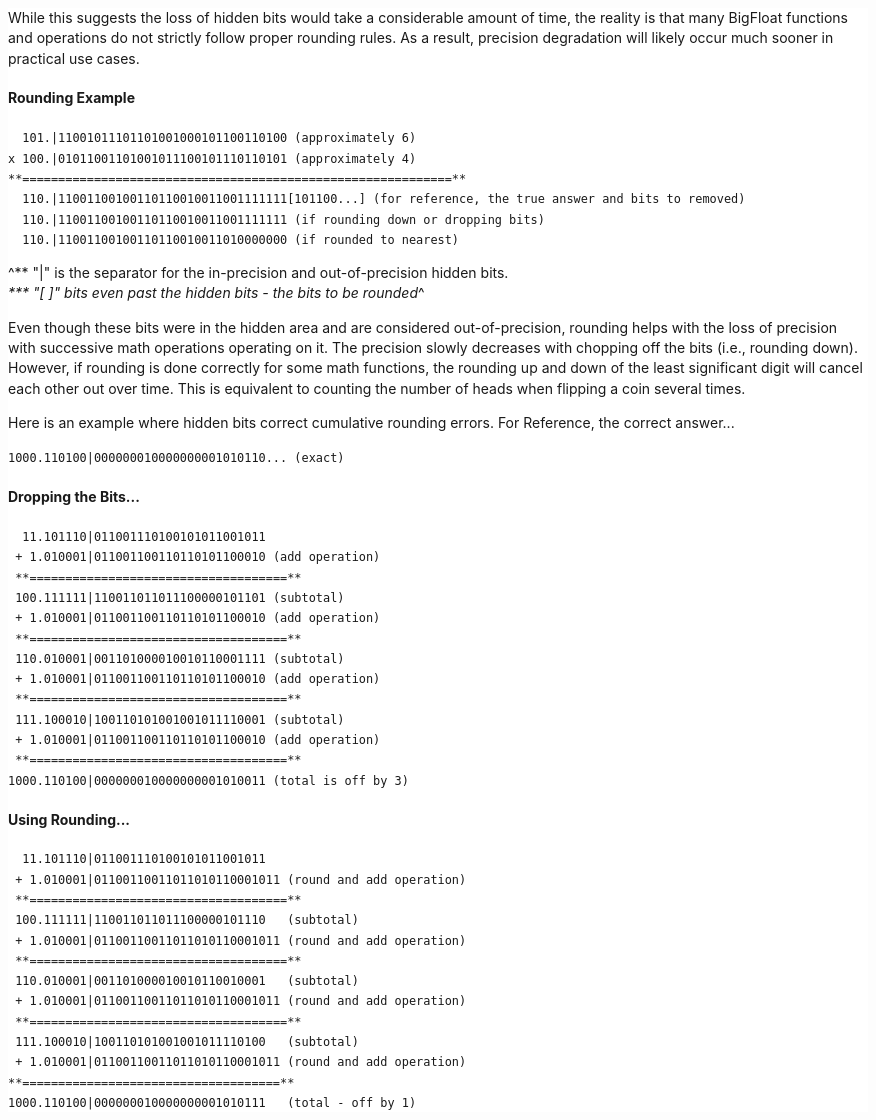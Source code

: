 While this suggests the loss of hidden bits would take a considerable amount of time, the reality is that many BigFloat functions and operations do not strictly follow proper rounding rules. As a result, precision degradation will likely occur much sooner in practical use cases.

#### Rounding Example
```
  101.|11001011101101001000101100110100 (approximately 6)
x 100.|01011001101001011100101110110101 (approximately 4)
**============================================================**
  110.|11001100100110110010011001111111[101100...] (for reference, the true answer and bits to removed)
  110.|11001100100110110010011001111111 (if rounding down or dropping bits)
  110.|11001100100110110010011010000000 (if rounded to nearest)
```
^** "|" is the separator for the in-precision and out-of-precision hidden bits.*\
*** "[ ]" bits even past the hidden bits - the bits to be rounded*^

Even though these bits were in the hidden area and are considered out-of-precision, rounding helps with the loss of precision with successive math operations operating on it. The precision slowly decreases with chopping off the bits (i.e., rounding down). However, if rounding is done correctly for some math functions, the rounding up and down of the least significant digit will cancel each other out over time. This is equivalent to counting the number of heads when flipping a coin several times.

Here is an example where hidden bits correct cumulative rounding errors. For Reference, the correct answer...
```
1000.110100|000000010000000001010110... (exact)
```

#### Dropping the Bits...
```
  11.101110|011001110100101011001011
 + 1.010001|011001100110110101100010 (add operation)
 **====================================**
 100.111111|110011011011100000101101 (subtotal)
 + 1.010001|011001100110110101100010 (add operation)
 **====================================**
 110.010001|001101000010010110001111 (subtotal)
 + 1.010001|011001100110110101100010 (add operation)
 **====================================**
 111.100010|100110101001001011110001 (subtotal)
 + 1.010001|011001100110110101100010 (add operation)
 **====================================**
1000.110100|000000010000000001010011 (total is off by 3)
```

#### Using Rounding...
```
  11.101110|011001110100101011001011
 + 1.010001|01100110011011010110001011 (round and add operation)
 **====================================**
 100.111111|110011011011100000101110   (subtotal)
 + 1.010001|01100110011011010110001011 (round and add operation)
 **====================================**
 110.010001|001101000010010110010001   (subtotal)
 + 1.010001|01100110011011010110001011 (round and add operation)
 **====================================**
 111.100010|100110101001001011110100   (subtotal)
 + 1.010001|01100110011011010110001011 (round and add operation)
**====================================**
1000.110100|000000010000000001010111   (total - off by 1)
```
